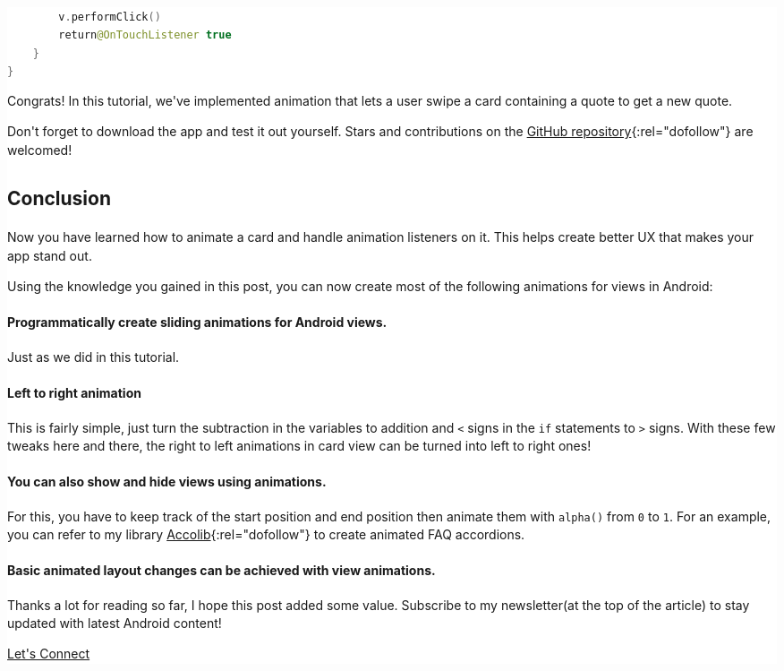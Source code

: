 ```kotlin
        v.performClick()
        return@OnTouchListener true
    }
}
```

Congrats! In this tutorial, we've implemented animation that lets a user swipe a card containing a quote to get a new quote.

Don't forget to download the app and test it out yourself. Stars and contributions on the [GitHub repository](https://github.com/gouravkhunger/QuotesApp){:rel="dofollow"} are welcomed!

## Conclusion

Now you have learned how to animate a card and handle animation listeners on it. This helps create better UX that makes your app stand out.

Using the knowledge you gained in this post, you can now create most of the following animations for views in Android:

#### Programmatically create sliding animations for Android views.

Just as we did in this tutorial.

#### Left to right animation

This is fairly simple, just turn the subtraction in the variables to addition and `<` signs in the `if` statements to `>` signs. With these few tweaks here and there, the right to left animations in card view can be turned into left to right ones!

#### You can also show and hide views using animations.

For this, you have to keep track of the start position and end position then animate them with `alpha()` from `0` to `1`. For an example, you can refer to my library [Accolib](https://github.com/gouravkhunger/AccoLib){:rel="dofollow"} to create animated FAQ accordions.

#### Basic animated layout changes can be achieved with view animations.

Thanks a lot for reading so far, I hope this post added some value. Subscribe to my newsletter(at the top of the article) to stay updated with latest Android content!

[Let's Connect](https://genicsblog.com/contact)
